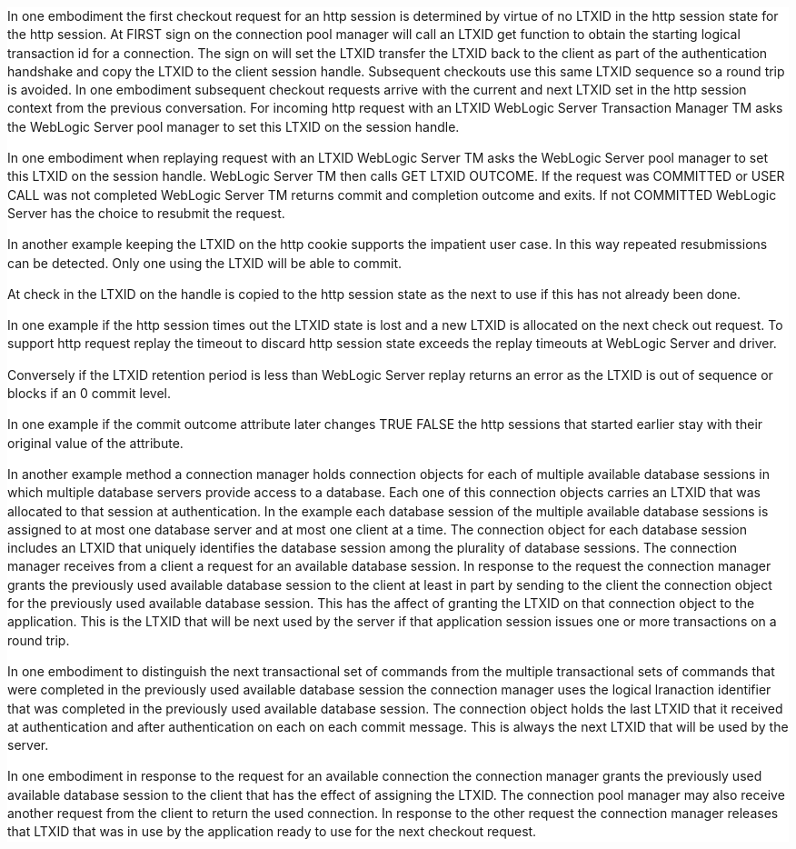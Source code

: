 In one embodiment the first checkout request for an http session is determined by virtue of no LTXID in the http session state for the http session. At FIRST sign on the connection pool manager will call an LTXID get function to obtain the starting logical transaction id for a connection. The sign on will set the LTXID transfer the LTXID back to the client as part of the authentication handshake and copy the LTXID to the client session handle. Subsequent checkouts use this same LTXID sequence so a round trip is avoided. In one embodiment subsequent checkout requests arrive with the current and next LTXID set in the http session context from the previous conversation. For incoming http request with an LTXID WebLogic Server Transaction Manager TM asks the WebLogic Server pool manager to set this LTXID on the session handle.

In one embodiment when replaying request with an LTXID WebLogic Server TM asks the WebLogic Server pool manager to set this LTXID on the session handle. WebLogic Server TM then calls GET LTXID OUTCOME. If the request was COMMITTED or USER CALL was not completed WebLogic Server TM returns commit and completion outcome and exits. If not COMMITTED WebLogic Server has the choice to resubmit the request.

In another example keeping the LTXID on the http cookie supports the impatient user case. In this way repeated resubmissions can be detected. Only one using the LTXID will be able to commit.

At check in the LTXID on the handle is copied to the http session state as the next to use if this has not already been done.

In one example if the http session times out the LTXID state is lost and a new LTXID is allocated on the next check out request. To support http request replay the timeout to discard http session state exceeds the replay timeouts at WebLogic Server and driver.

Conversely if the LTXID retention period is less than WebLogic Server replay returns an error as the LTXID is out of sequence or blocks if an 0 commit level.

In one example if the commit outcome attribute later changes TRUE FALSE the http sessions that started earlier stay with their original value of the attribute.

In another example method a connection manager holds connection objects for each of multiple available database sessions in which multiple database servers provide access to a database. Each one of this connection objects carries an LTXID that was allocated to that session at authentication. In the example each database session of the multiple available database sessions is assigned to at most one database server and at most one client at a time. The connection object for each database session includes an LTXID that uniquely identifies the database session among the plurality of database sessions. The connection manager receives from a client a request for an available database session. In response to the request the connection manager grants the previously used available database session to the client at least in part by sending to the client the connection object for the previously used available database session. This has the affect of granting the LTXID on that connection object to the application. This is the LTXID that will be next used by the server if that application session issues one or more transactions on a round trip.

In one embodiment to distinguish the next transactional set of commands from the multiple transactional sets of commands that were completed in the previously used available database session the connection manager uses the logical lranaction identifier that was completed in the previously used available database session. The connection object holds the last LTXID that it received at authentication and after authentication on each on each commit message. This is always the next LTXID that will be used by the server.

In one embodiment in response to the request for an available connection the connection manager grants the previously used available database session to the client that has the effect of assigning the LTXID. The connection pool manager may also receive another request from the client to return the used connection. In response to the other request the connection manager releases that LTXID that was in use by the application ready to use for the next checkout request.
